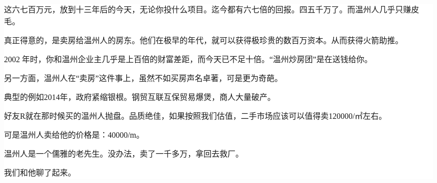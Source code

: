 <p style="line-height:150%">
<span style="font-size:16px;line-height:150%;font-family:楷体">
          这六七百万元，放到十三年后的今天，无论你投什么项目。迄今都有六七倍的回报。四五千万了。而温州人几乎只赚皮毛。
         </span>
</p>
<p style="line-height:150%">
<span style="font-size:16px;line-height:150%;font-family:楷体">
          真正得意的，是卖房给温州人的房东。他们在极早的年代，就可以获得极珍贵的数百万资本。从而获得火箭助推。
         </span>
</p>
<p style="line-height:150%">
<span style="font-size:16px;line-height:150%;font-family:楷体">
          2002
         </span>
<span style="font-size:16px;line-height:150%;font-family:楷体">
          年时，你和温州企业主几乎是上百倍的财富差距，而今天已不足十倍。“温州炒房团”是在送钱给你。
         </span>
</p>
<p style="line-height:150%">
<span style="font-size:16px;line-height:150%;font-family:楷体">
</span>
</p>
<p style="line-height:150%">
<span style="font-size:16px;line-height:150%;font-family:楷体">
          另一方面，温州人在“卖房”这件事上，虽然不如买房声名卓著，可是更为奇葩。
         </span>
</p>
<p style="line-height:150%">
<span style="font-size:16px;line-height:150%;font-family:楷体">
          典型的例如2014年，政府紧缩银根。钢贸互联互保贸易爆煲，商人大量破产。
         </span>
</p>
<p style="line-height:150%">
<span style="font-size:16px;line-height:150%;font-family:楷体">
</span>
</p>
<p style="line-height:150%">
<span style="font-size:16px;line-height:150%;font-family:楷体">
          好友R就在那时候买的温州人抛盘。品质绝佳，如果按照我们估值，二手市场应该可以值得卖120000/㎡左右。
         </span>
</p>
<p style="line-height:150%">
<span style="font-size:16px;line-height:150%;font-family:楷体">
          可是温州人卖给他的价格是：40000/m。
         </span>
</p>
<p style="line-height:150%">
<span style="font-size:16px;line-height:150%;font-family:楷体">
</span>
</p>
<p style="line-height:150%">
<span style="font-size:16px;line-height:150%;font-family:楷体">
</span>
</p>
<p style="line-height:150%">
<span style="font-size:16px;line-height:150%;font-family:楷体">
          温州人是一个儒雅的老先生。没办法，卖了一千多万，拿回去救厂。
         </span>
</p>
<p style="line-height:150%">
<span style="font-size:16px;line-height:150%;font-family:楷体">
          我们和他聊了起来。
         </span>
</p>
